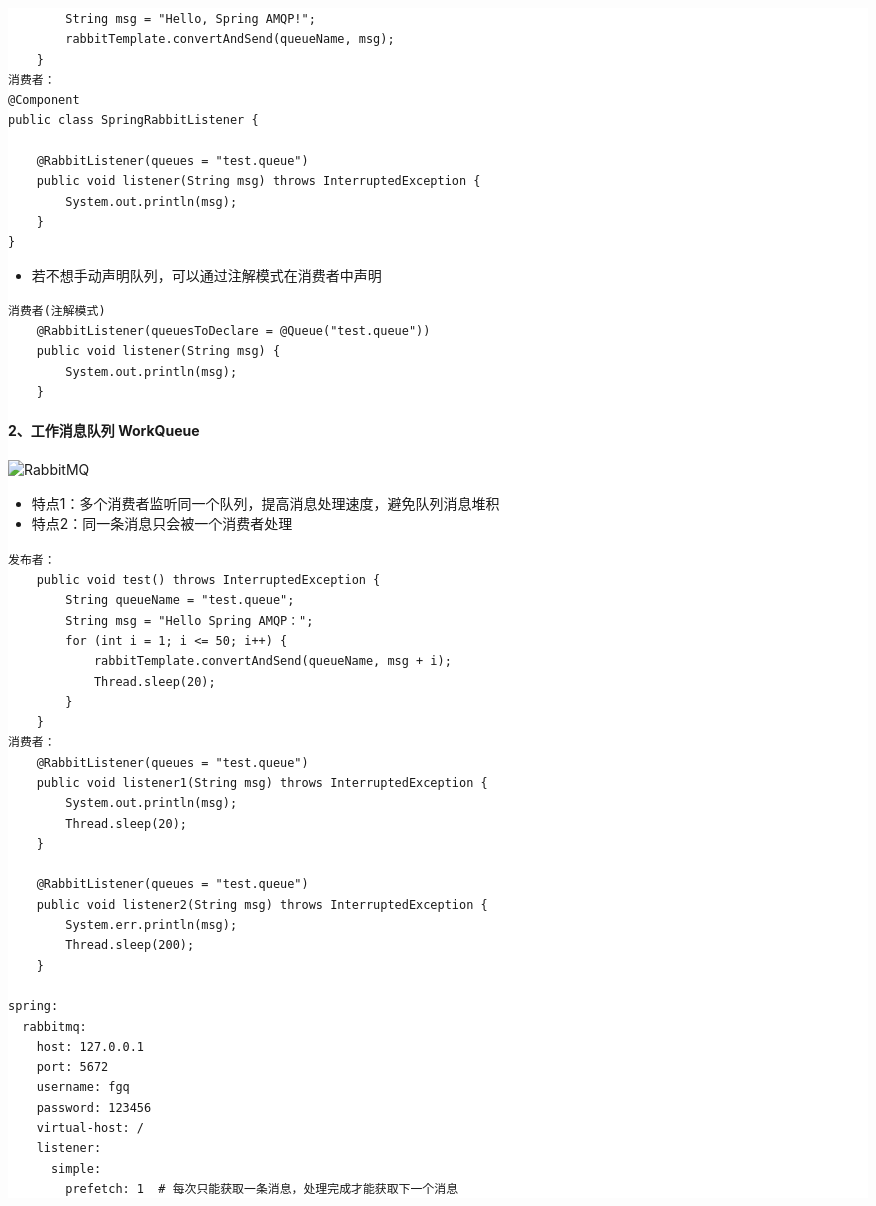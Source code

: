 ```
        String msg = "Hello, Spring AMQP!";
        rabbitTemplate.convertAndSend(queueName, msg);
    }
消费者：
@Component
public class SpringRabbitListener {

    @RabbitListener(queues = "test.queue")
    public void listener(String msg) throws InterruptedException {
        System.out.println(msg);
    }
}
```

* 若不想手动声明队列，可以通过注解模式在消费者中声明

```
消费者(注解模式)
    @RabbitListener(queuesToDeclare = @Queue("test.queue"))
    public void listener(String msg) {
        System.out.println(msg);
    }
```


####  2、工作消息队列 WorkQueue
![RabbitMQ](https://fgq233.github.io/imgs/mq/rabbitMQ2.png)

* 特点1：多个消费者监听同一个队列，提高消息处理速度，避免队列消息堆积
* 特点2：同一条消息只会被一个消费者处理

```
发布者：
    public void test() throws InterruptedException {
        String queueName = "test.queue";
        String msg = "Hello Spring AMQP：";
        for (int i = 1; i <= 50; i++) {
            rabbitTemplate.convertAndSend(queueName, msg + i);
            Thread.sleep(20);
        }
    }
消费者：
    @RabbitListener(queues = "test.queue")
    public void listener1(String msg) throws InterruptedException {
        System.out.println(msg);
        Thread.sleep(20);
    }
    
    @RabbitListener(queues = "test.queue")
    public void listener2(String msg) throws InterruptedException {
        System.err.println(msg);
        Thread.sleep(200);
    }
    
spring:
  rabbitmq:
    host: 127.0.0.1
    port: 5672
    username: fgq
    password: 123456
    virtual-host: /
    listener:
      simple:
        prefetch: 1  # 每次只能获取一条消息，处理完成才能获取下一个消息
```
